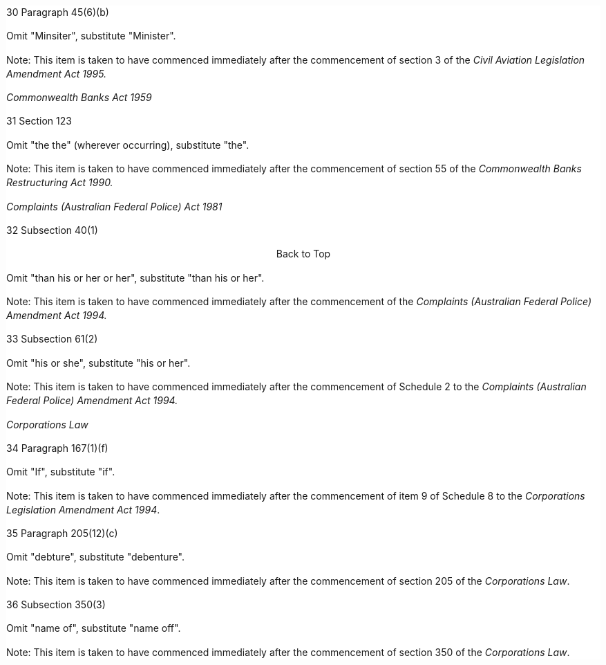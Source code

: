 30
  Paragraph 45(6)(b)

 Omit "Minsiter", substitute "Minister".

Note:	This item is taken to have commenced immediately after the commencement of section 3 of the _Civil Aviation Legislation Amendment Act 1995._

_Commonwealth Banks Act 1959_

31
  Section 123

 Omit "the the" (wherever occurring), substitute "the".

Note:	This item is taken to have commenced immediately after the commencement of section 55 of the _Commonwealth Banks Restructuring Act 1990._

_Complaints (Australian Federal Police) Act 1981_

32
  Subsection 40(1)

<center>Back to Top</center>

 Omit "than his or her or her", substitute "than his or her".

Note:	This item is taken to have commenced immediately after the commencement of the _Complaints (Australian Federal Police) Amendment Act 1994._

33
  Subsection 61(2)

 Omit "his or she", substitute "his or her".

Note:	This item is taken to have commenced immediately after the commencement of Schedule 2 to the _Complaints (Australian Federal Police) Amendment Act 1994._

_Corporations Law_

34
  Paragraph 167(1)(f)

 Omit "If", substitute "if".

Note:	This item is taken to have commenced immediately after the commencement of item 9 of Schedule 8 to the _Corporations Legislation Amendment Act 1994_.

35
  Paragraph 205(12)(c)

 Omit "debture", substitute "debenture".

Note:	This item is taken to have commenced immediately after the commencement of section 205 of the _Corporations Law_.

36
  Subsection 350(3)

 Omit "name of", substitute "name off".

Note:	This item is taken to have commenced immediately after the commencement of section 350 of the _Corporations Law_.
